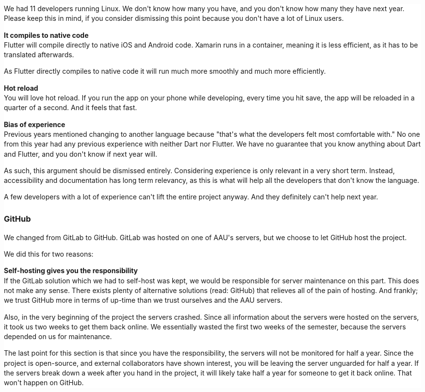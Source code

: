 We had 11 developers running Linux.
We don't know how many you have, and you don't know how many they have next year.
Please keep this in mind, if you consider dismissing this point because you don't have a lot of Linux users.

**It compiles to native code**  
Flutter will compile directly to native iOS and Android code.
Xamarin runs in a container, meaning it is less efficient, as it has to be translated afterwards.

As Flutter directly compiles to native code it will run much more smoothly and much more efficiently.

**Hot reload**  
You will love hot reload.
If you run the app on your phone while developing, every time you hit save, the app will be reloaded in a quarter of a second.
And it feels that fast.

**Bias of experience**  
Previous years mentioned changing to another language because "that's what the developers felt most comfortable with."
No one from this year had any previous experience with neither Dart nor Flutter.
We have no guarantee that you know anything about Dart and Flutter, and you don't know if next year will.

As such, this argument should be dismissed entirely.
Considering experience is only relevant in a very short term.
Instead, accessibility and documentation has long term relevancy, as this is what will help all the developers that don't know the language.

A few developers with a lot of experience can't lift the entire project anyway.
And they definitely can't help next year.

### GitHub
We changed from GitLab to GitHub.
GitLab was hosted on one of AAU's servers, but we choose to let GitHub host the project.

We did this for two reasons:

**Self-hosting gives you the responsibility**  
If the GitLab solution which we had to self-host was kept, we would be responsible for server maintenance on this part.
This does not make any sense.
There exists plenty of alternative solutions (read: GitHub) that relieves all of the pain of hosting.
And frankly; we trust GitHub more in terms of up-time than we trust ourselves and the AAU servers.

Also, in the very beginning of the project the servers crashed.
Since all information about the servers were hosted on the servers, it took us two weeks to get them back online.
We essentially wasted the first two weeks of the semester, because the servers depended on us for maintenance.

The last point for this section is that since you have the responsibility, the servers will not be monitored for half a year.
Since the project is open-source, and external collaborators have shown interest, you will be leaving the server unguarded for half a year.
If the servers break down a week after you hand in the project, it will likely take half a year for someone to get it back online.
That won't happen on GitHub.
